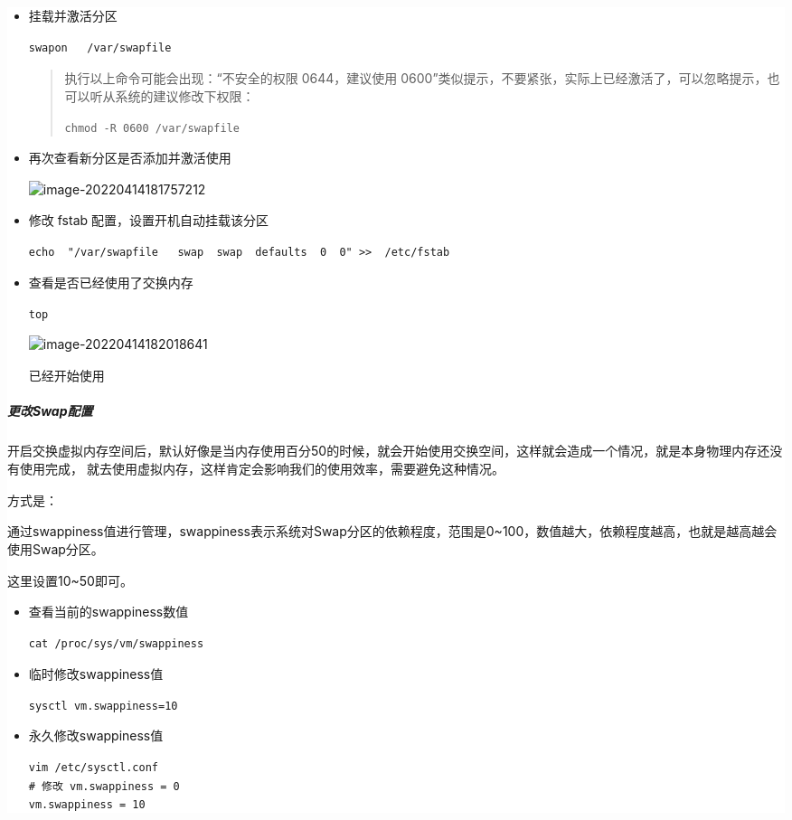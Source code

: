 - 挂载并激活分区
  
  ```shell
  swapon   /var/swapfile
  ```
  
  > 执行以上命令可能会出现：“不安全的权限 0644，建议使用 0600”类似提示，不要紧张，实际上已经激活了，可以忽略提示，也可以听从系统的建议修改下权限：
  > 
  > ```shell
  > chmod -R 0600 /var/swapfile
  > ```

- 再次查看新分区是否添加并激活使用
  
  ![image-20220414181757212](https://strangest.oss-cn-shanghai.aliyuncs.com/markdown/image-20220414181757212.png)

- 修改 fstab 配置，设置开机自动挂载该分区
  
  ```shell
  echo  "/var/swapfile   swap  swap  defaults  0  0" >>  /etc/fstab
  ```

- 查看是否已经使用了交换内存
  
  ```shell
  top
  ```
  
  ![image-20220414182018641](https://strangest.oss-cn-shanghai.aliyuncs.com/markdown/image-20220414182018641.png)
  
  已经开始使用

##### 更改Swap配置

开启交换虚拟内存空间后，默认好像是当内存使用百分50的时候，就会开始使用交换空间，这样就会造成一个情况，就是本身物理内存还没有使用完成， 就去使用虚拟内存，这样肯定会影响我们的使用效率，需要避免这种情况。

方式是：

通过swappiness值进行管理，swappiness表示系统对Swap分区的依赖程度，范围是0~100，数值越大，依赖程度越高，也就是越高越会使用Swap分区。

这里设置10~50即可。

- 查看当前的swappiness数值
  
  ```shell
  cat /proc/sys/vm/swappiness
  ```

- 临时修改swappiness值
  
  ```shell
  sysctl vm.swappiness=10
  ```

- 永久修改swappiness值
  
  ```shell
  vim /etc/sysctl.conf
  # 修改 vm.swappiness = 0
  vm.swappiness = 10
  ```
